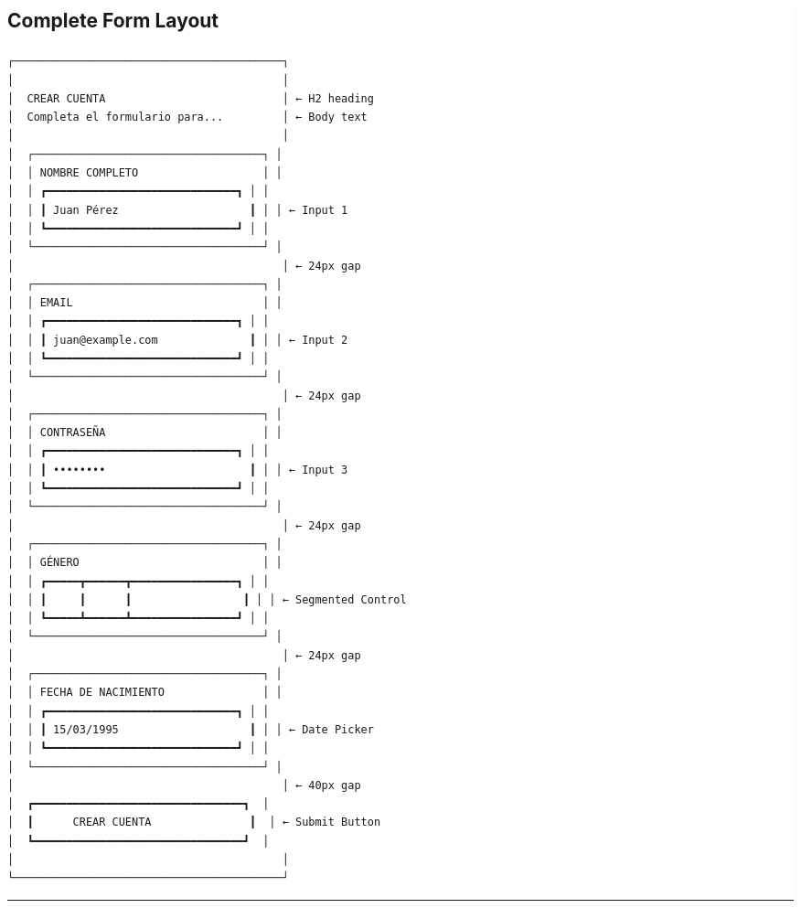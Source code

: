 
## Complete Form Layout

```
┌─────────────────────────────────────────┐
│                                         │
│  CREAR CUENTA                           │ ← H2 heading
│  Completa el formulario para...         │ ← Body text
│                                         │
│  ┌───────────────────────────────────┐ │
│  │ NOMBRE COMPLETO                   │ │
│  │ ┏━━━━━━━━━━━━━━━━━━━━━━━━━━━━━┓ │ │
│  │ ┃ Juan Pérez                    ┃ │ │ ← Input 1
│  │ ┗━━━━━━━━━━━━━━━━━━━━━━━━━━━━━┛ │ │
│  └───────────────────────────────────┘ │
│                                         │ ← 24px gap
│  ┌───────────────────────────────────┐ │
│  │ EMAIL                             │ │
│  │ ┏━━━━━━━━━━━━━━━━━━━━━━━━━━━━━┓ │ │
│  │ ┃ juan@example.com              ┃ │ │ ← Input 2
│  │ ┗━━━━━━━━━━━━━━━━━━━━━━━━━━━━━┛ │ │
│  └───────────────────────────────────┘ │
│                                         │ ← 24px gap
│  ┌───────────────────────────────────┐ │
│  │ CONTRASEÑA                        │ │
│  │ ┏━━━━━━━━━━━━━━━━━━━━━━━━━━━━━┓ │ │
│  │ ┃ ••••••••                      ┃ │ │ ← Input 3
│  │ ┗━━━━━━━━━━━━━━━━━━━━━━━━━━━━━┛ │ │
│  └───────────────────────────────────┘ │
│                                         │ ← 24px gap
│  ┌───────────────────────────────────┐ │
│  │ GÉNERO                            │ │
│  │ ┏━━━━━┳━━━━━━┳━━━━━━━━━━━━━━━━┓ │ │
│  │ ┃     ┃      ┃                 ┃ │ │ ← Segmented Control
│  │ ┗━━━━━┻━━━━━━┻━━━━━━━━━━━━━━━━┛ │ │
│  └───────────────────────────────────┘ │
│                                         │ ← 24px gap
│  ┌───────────────────────────────────┐ │
│  │ FECHA DE NACIMIENTO               │ │
│  │ ┏━━━━━━━━━━━━━━━━━━━━━━━━━━━━━┓ │ │
│  │ ┃ 15/03/1995                    ┃ │ │ ← Date Picker
│  │ ┗━━━━━━━━━━━━━━━━━━━━━━━━━━━━━┛ │ │
│  └───────────────────────────────────┘ │
│                                         │ ← 40px gap
│  ┏━━━━━━━━━━━━━━━━━━━━━━━━━━━━━━━━┓  │
│  ┃      CREAR CUENTA               ┃  │ ← Submit Button
│  ┗━━━━━━━━━━━━━━━━━━━━━━━━━━━━━━━━┛  │
│                                         │
└─────────────────────────────────────────┘
```

---
